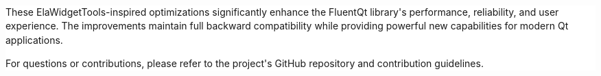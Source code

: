 These ElaWidgetTools-inspired optimizations significantly enhance the FluentQt library's performance, reliability, and user experience. The improvements maintain full backward compatibility while providing powerful new capabilities for modern Qt applications.

For questions or contributions, please refer to the project's GitHub repository and contribution guidelines.
